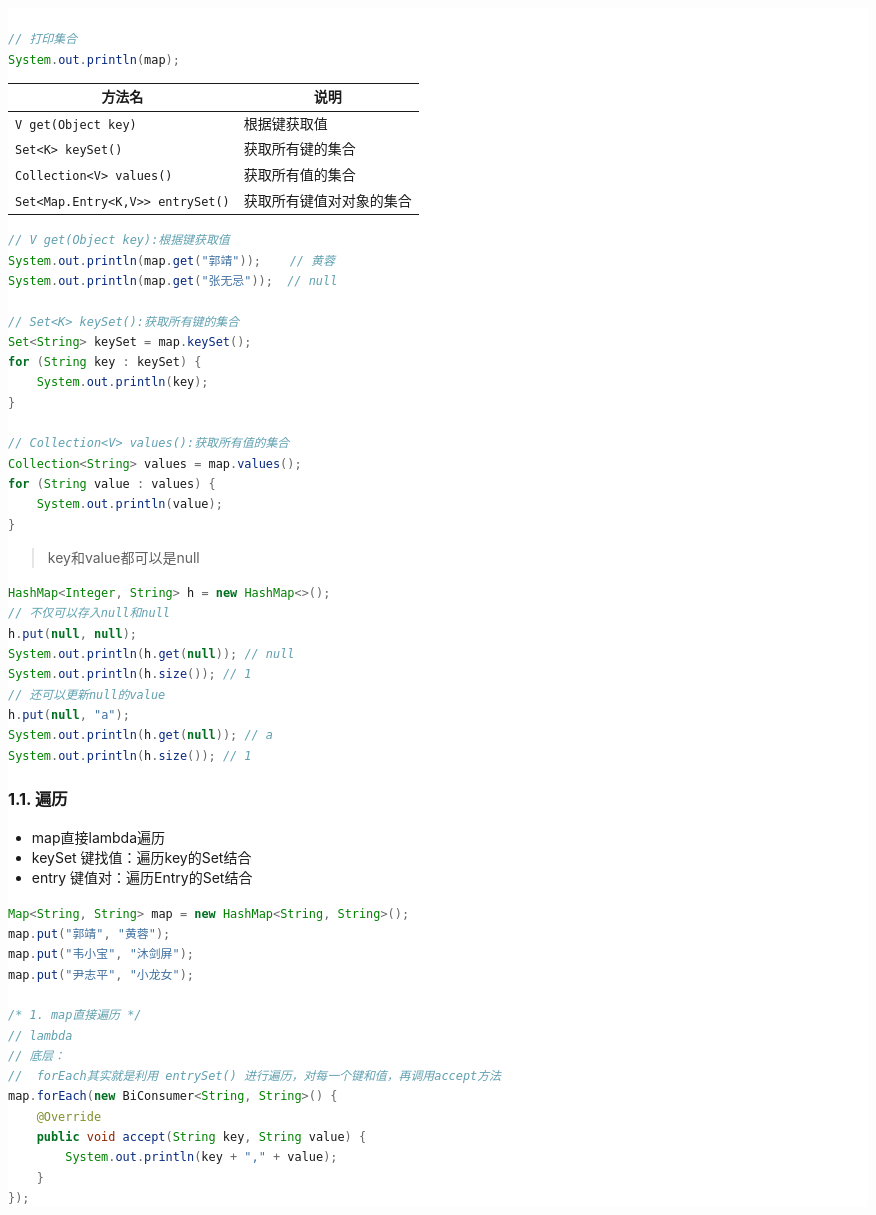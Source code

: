 ```java

// 打印集合
System.out.println(map);
```
| 方法名                              | 说明           |
| -------------------------------- | ------------ |
| `V get(Object key)`              | 根据键获取值       |
| `Set<K> keySet()`                | 获取所有键的集合     |
| `Collection<V> values()`         | 获取所有值的集合     |
| `Set<Map.Entry<K,V>> entrySet()` | 获取所有键值对对象的集合 |

```java
// V get(Object key):根据键获取值
System.out.println(map.get("郭靖"));    // 黄蓉
System.out.println(map.get("张无忌"));  // null

// Set<K> keySet():获取所有键的集合
Set<String> keySet = map.keySet();
for (String key : keySet) {
    System.out.println(key);
}

// Collection<V> values():获取所有值的集合
Collection<String> values = map.values();
for (String value : values) {
    System.out.println(value);
}
```
> key和value都可以是null

```java
HashMap<Integer, String> h = new HashMap<>();
// 不仅可以存入null和null
h.put(null, null);
System.out.println(h.get(null)); // null
System.out.println(h.size()); // 1
// 还可以更新null的value
h.put(null, "a");
System.out.println(h.get(null)); // a
System.out.println(h.size()); // 1
```
### 1.1. 遍历
- map直接lambda遍历
- keySet 键找值：遍历key的Set结合
- entry 键值对：遍历Entry的Set结合

```java
Map<String, String> map = new HashMap<String, String>();
map.put("郭靖", "黄蓉");
map.put("韦小宝", "沐剑屏");
map.put("尹志平", "小龙女");

/* 1. map直接遍历 */
// lambda
// 底层：
//  forEach其实就是利用 entrySet() 进行遍历，对每一个键和值，再调用accept方法
map.forEach(new BiConsumer<String, String>() {
    @Override
    public void accept(String key, String value) {
        System.out.println(key + "," + value);
    }
});
```